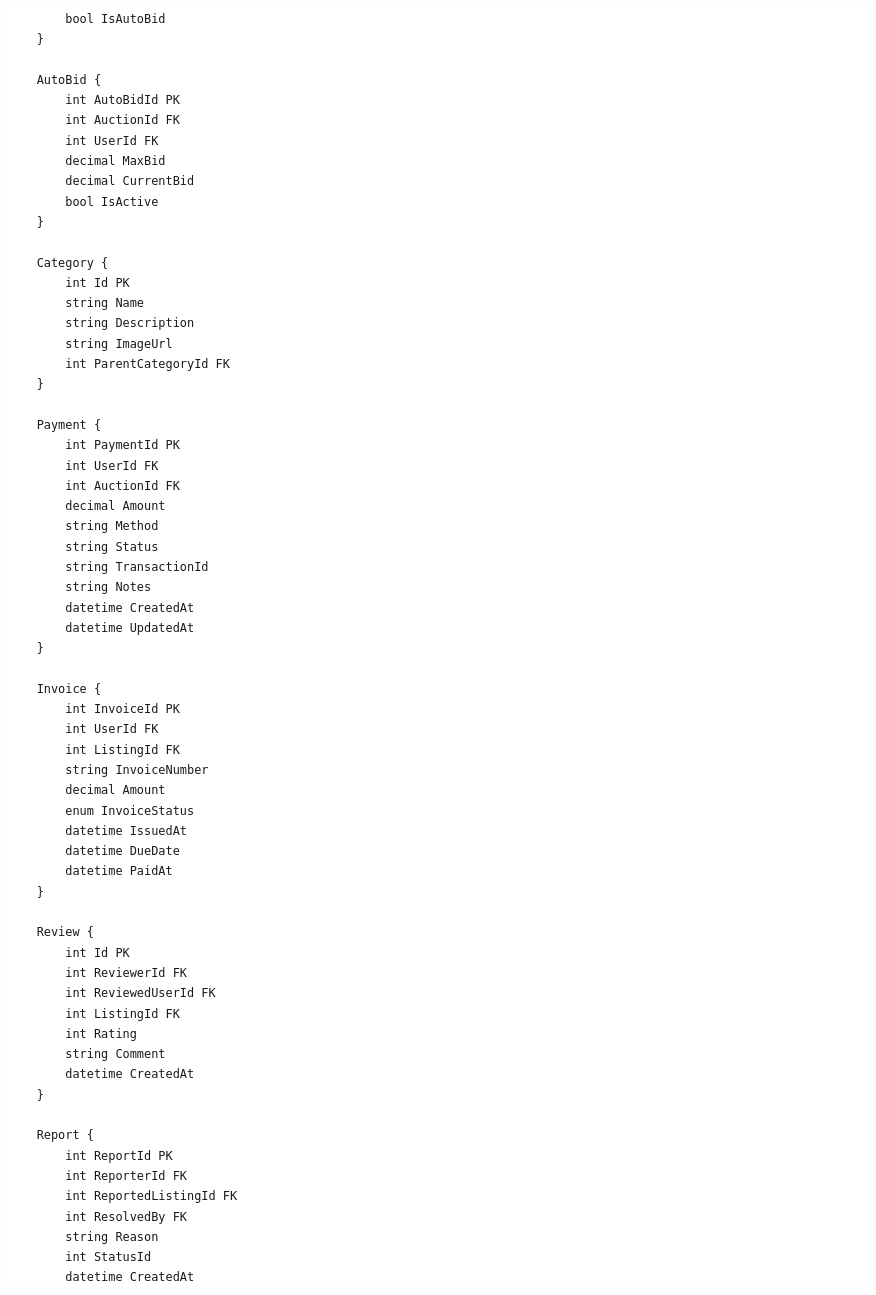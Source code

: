 ```mermaid
        bool IsAutoBid
    }

    AutoBid {
        int AutoBidId PK
        int AuctionId FK
        int UserId FK
        decimal MaxBid
        decimal CurrentBid
        bool IsActive
    }

    Category {
        int Id PK
        string Name
        string Description
        string ImageUrl
        int ParentCategoryId FK
    }

    Payment {
        int PaymentId PK
        int UserId FK
        int AuctionId FK
        decimal Amount
        string Method
        string Status
        string TransactionId
        string Notes
        datetime CreatedAt
        datetime UpdatedAt
    }

    Invoice {
        int InvoiceId PK
        int UserId FK
        int ListingId FK
        string InvoiceNumber
        decimal Amount
        enum InvoiceStatus
        datetime IssuedAt
        datetime DueDate
        datetime PaidAt
    }

    Review {
        int Id PK
        int ReviewerId FK
        int ReviewedUserId FK
        int ListingId FK
        int Rating
        string Comment
        datetime CreatedAt
    }

    Report {
        int ReportId PK
        int ReporterId FK
        int ReportedListingId FK
        int ResolvedBy FK
        string Reason
        int StatusId
        datetime CreatedAt
```